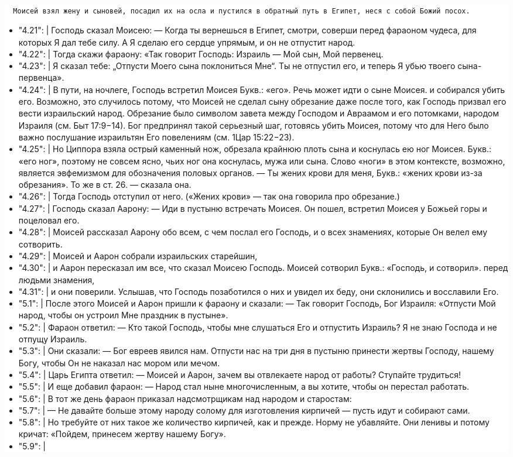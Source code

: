       Моисей взял жену и сыновей, посадил их на осла и пустился в обратный путь в Египет, неся с собой Божий посох.
  - "4.21": |
      Господь сказал Моисею:  — Когда ты вернешься в Египет, смотри, соверши перед фараоном чудеса, для которых Я дал тебе силу. А Я сделаю его сердце упрямым, и он не отпустит народ.
  - "4.22": |
      Тогда скажи фараону: «Так говорит Господь: Израиль — Мой сын, Мой первенец.
  - "4.23": |
      Я сказал тебе: „Отпусти Моего сына поклониться Мне“. Ты не отпустил его, и теперь Я убью твоего сына-первенца».
  - "4.24": |
      В пути, на ночлеге, Господь встретил Моисея<span class="notespan"><span class="marginnote note" label="note-12"> Букв.: «его». Речь может идти о сыне Моисея.</span></span> и собирался убить его.<span class="notespan"><span class="marginnote note" label="note-13"> Возможно, это случилось потому, что Моисей не сделал сыну обрезание даже после того, как Господь призвал его вести израильский народ. Обрезание было символом завета между Господом и Авраамом и его потомками, народом Израиля (см. <span class="link">Быт 17:9</span>−14). Бог предпринял такой серьезный шаг, готовясь убить Моисея, потому что для Него было важно послушание израильтян Его повелениям (см. <span class="link">1Цар 15:22</span>−23).</span></span>
  - "4.25": |
      Но Циппора взяла острый каменный нож, обрезала крайнюю плоть сына и коснулась ею ног Моисея.<span class="notespan"><span class="marginnote note" label="note-14"> Букв.: «его ног», поэтому не совсем ясно, чьих ног она коснулась, мужа или сына. Слово «ноги» в этом контексте, возможно, является эвфемизмом для обозначения половых органов.</span></span>  — Ты жених крови для меня,<span class="notespan"><span class="marginnote note" label="note-15"> Букв.: «жених крови из-за обрезания». То же в ст. 26.</span></span> — сказала она.
  - "4.26": |
      Тогда Господь отступил от него. («Жених крови» — так она говорила про обрезание.)
  - "4.27": |
      Господь сказал Аарону:  — Иди в пустыню встречать Моисея.  Он пошел, встретил Моисея у Божьей горы и поцеловал его.
  - "4.28": |
      Моисей рассказал Аарону обо всем, с чем послал его Господь, и о всех знамениях, которые Он велел ему сотворить.
  - "4.29": |
      Моисей и Аарон собрали израильских старейшин,
  - "4.30": |
      и Аарон пересказал им все, что сказал Моисею Господь. Моисей сотворил<span class="notespan"><span class="marginnote note" label="note-16"> Букв.: «Господь, и сотворил».        </span></span> перед людьми знамения,
  - "4.31": |
      и они поверили. Услышав, что Господь позаботился о них и увидел их беду, они склонились и восславили Его.  
  - "5.1": |
      После этого Моисей и Аарон пришли к фараону и сказали:  — Так говорит Господь, Бог Израиля: «Отпусти Мой народ, чтобы он устроил Мне праздник в пустыне».
  - "5.2": |
      Фараон ответил:  — Кто такой Господь, чтобы мне слушаться Его и отпустить Израиль? Я не знаю Господа и не отпущу Израиль.
  - "5.3": |
      Они сказали:  — Бог евреев явился нам. Отпусти нас на три дня в пустыню принести жертвы Господу, нашему Богу, чтобы Он не наказал нас мором или мечом.
  - "5.4": |
      Царь Египта ответил:  — Моисей и Аарон, зачем вы отвлекаете народ от работы? Ступайте трудиться!
  - "5.5": |
      И еще добавил фараон:  — Народ стал ныне многочисленным, а вы хотите, чтобы он перестал работать.
  - "5.6": |
      В тот же день фараон приказал надсмотрщикам над народом и старостам:
  - "5.7": |
      — Не давайте больше этому народу солому для изготовления кирпичей — пусть идут и собирают сами.
  - "5.8": |
      Но требуйте от них такое же количество кирпичей, как и прежде. Норму не убавляйте. Они ленивы и потому кричат: «Пойдем, принесем жертву нашему Богу».
  - "5.9": |